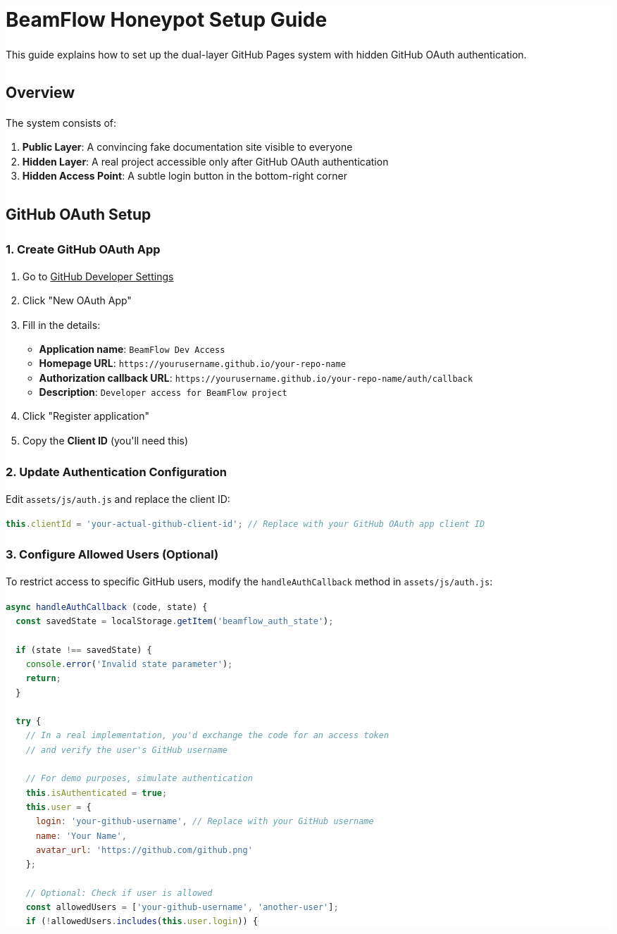 # BeamFlow Honeypot Setup Guide

This guide explains how to set up the dual-layer GitHub Pages system with hidden GitHub OAuth authentication.

## Overview

The system consists of:
1. **Public Layer**: A convincing fake documentation site visible to everyone
2. **Hidden Layer**: A real project accessible only after GitHub OAuth authentication
3. **Hidden Access Point**: A subtle login button in the bottom-right corner

## GitHub OAuth Setup

### 1. Create GitHub OAuth App

1. Go to [GitHub Developer Settings](https://github.com/settings/developers)
2. Click "New OAuth App"
3. Fill in the details:
   - **Application name**: `BeamFlow Dev Access`
   - **Homepage URL**: `https://yourusername.github.io/your-repo-name`
   - **Authorization callback URL**: `https://yourusername.github.io/your-repo-name/auth/callback`
   - **Description**: `Developer access for BeamFlow project`

4. Click "Register application"
5. Copy the **Client ID** (you'll need this)

### 2. Update Authentication Configuration

Edit `assets/js/auth.js` and replace the client ID:

```javascript
this.clientId = 'your-actual-github-client-id'; // Replace with your GitHub OAuth app client ID
```

### 3. Configure Allowed Users (Optional)

To restrict access to specific GitHub users, modify the `handleAuthCallback` method in `assets/js/auth.js`:

```javascript
async handleAuthCallback (code, state) {
  const savedState = localStorage.getItem('beamflow_auth_state');
  
  if (state !== savedState) {
    console.error('Invalid state parameter');
    return;
  }
  
  try {
    // In a real implementation, you'd exchange the code for an access token
    // and verify the user's GitHub username
    
    // For demo purposes, simulate authentication
    this.isAuthenticated = true;
    this.user = {
      login: 'your-github-username', // Replace with your GitHub username
      name: 'Your Name',
      avatar_url: 'https://github.com/github.png'
    };
    
    // Optional: Check if user is allowed
    const allowedUsers = ['your-github-username', 'another-user'];
    if (!allowedUsers.includes(this.user.login)) {
```